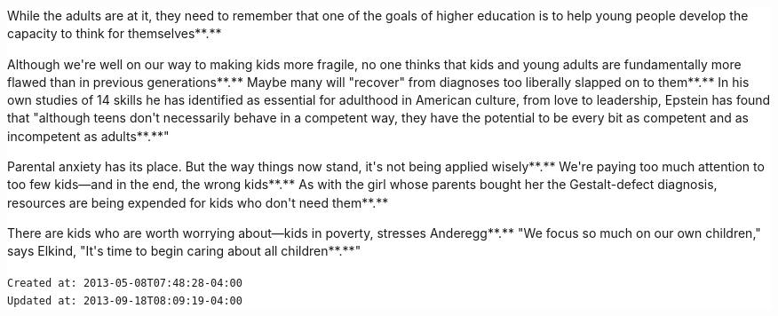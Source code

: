 While the adults are at it, they need to remember that one of the goals of higher education is to help young people develop the capacity to think for themselves**.**

Although we're well on our way to making kids more fragile, no one thinks that kids and young adults are fundamentally more flawed than in previous generations**.** Maybe many will "recover" from diagnoses too liberally slapped on to them**.** In his own studies of 14 skills he has identified as essential for adulthood in American culture, from love to leadership, Epstein has found that "although teens don't necessarily behave in a competent way, they have the potential to be every bit as competent and as incompetent as adults**.**"

Parental anxiety has its place. But the way things now stand, it's not being applied wisely**.** We're paying too much attention to too few kids—and in the end, the wrong kids**.** As with the girl whose parents bought her the Gestalt-defect diagnosis, resources are being expended for kids who don't need them**.**

There are kids who are worth worrying about—kids in poverty, stresses Anderegg**.** "We focus so much on our own children," says Elkind, "It's time to begin caring about all children**.**"

    Created at: 2013-05-08T07:48:28-04:00
    Updated at: 2013-09-18T08:09:19-04:00

